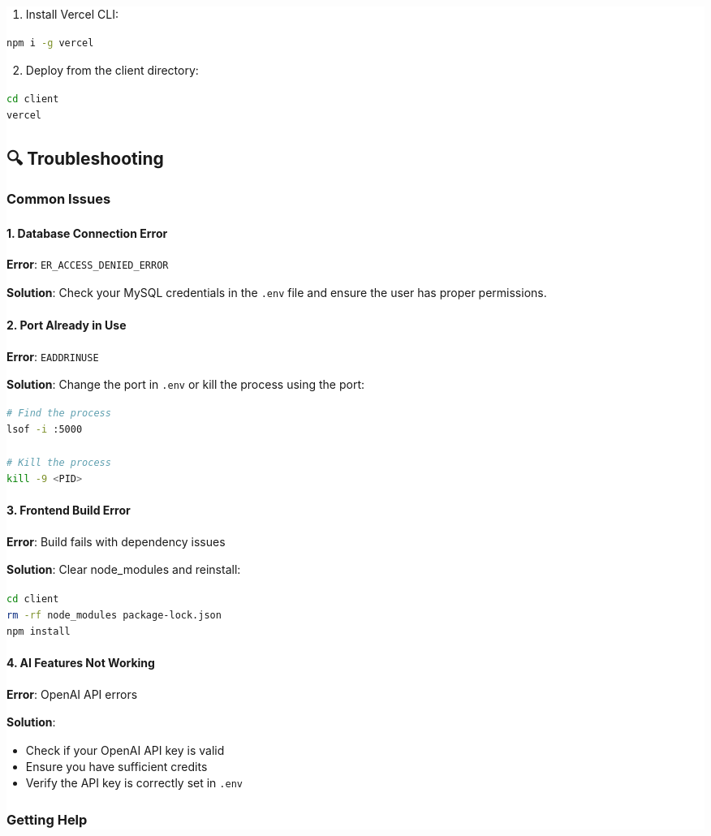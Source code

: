 1. Install Vercel CLI:
```bash
npm i -g vercel
```

2. Deploy from the client directory:
```bash
cd client
vercel
```

## 🔍 Troubleshooting

### Common Issues

#### 1. Database Connection Error

**Error**: `ER_ACCESS_DENIED_ERROR`

**Solution**: Check your MySQL credentials in the `.env` file and ensure the user has proper permissions.

#### 2. Port Already in Use

**Error**: `EADDRINUSE`

**Solution**: Change the port in `.env` or kill the process using the port:
```bash
# Find the process
lsof -i :5000

# Kill the process
kill -9 <PID>
```

#### 3. Frontend Build Error

**Error**: Build fails with dependency issues

**Solution**: Clear node_modules and reinstall:
```bash
cd client
rm -rf node_modules package-lock.json
npm install
```

#### 4. AI Features Not Working

**Error**: OpenAI API errors

**Solution**: 
- Check if your OpenAI API key is valid
- Ensure you have sufficient credits
- Verify the API key is correctly set in `.env`

### Getting Help
